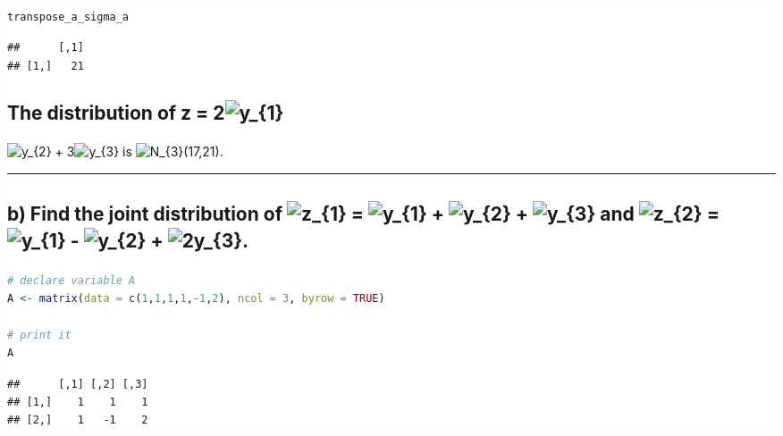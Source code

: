 ``` r
transpose_a_sigma_a
```

    ##      [,1]
    ## [1,]   21

The distribution of z =
2![y\_{1}](https://latex.codecogs.com/png.image?%5Cdpi%7B110%7D&space;%5Cbg_white&space;y_%7B1%7D "y_{1}")
-
![y\_{2}](https://latex.codecogs.com/png.image?%5Cdpi%7B110%7D&space;%5Cbg_white&space;y_%7B2%7D "y_{2}")
+
3![y\_{3}](https://latex.codecogs.com/png.image?%5Cdpi%7B110%7D&space;%5Cbg_white&space;y_%7B3%7D "y_{3}")
is
![N\_{3}](https://latex.codecogs.com/png.image?%5Cdpi%7B110%7D&space;%5Cbg_white&space;N_%7B3%7D "N_{3}")(17,21).

------------------------------------------------------------------------

## b) Find the joint distribution of ![z\_{1}](https://latex.codecogs.com/png.image?%5Cdpi%7B110%7D&space;%5Cbg_white&space;z_%7B1%7D "z_{1}") = ![y\_{1}](https://latex.codecogs.com/png.image?%5Cdpi%7B110%7D&space;%5Cbg_white&space;y_%7B1%7D "y_{1}") + ![y\_{2}](https://latex.codecogs.com/png.image?%5Cdpi%7B110%7D&space;%5Cbg_white&space;y_%7B2%7D "y_{2}") + ![y\_{3}](https://latex.codecogs.com/png.image?%5Cdpi%7B110%7D&space;%5Cbg_white&space;y_%7B3%7D "y_{3}") and ![z\_{2}](https://latex.codecogs.com/png.image?%5Cdpi%7B110%7D&space;%5Cbg_white&space;z_%7B2%7D "z_{2}") = ![y\_{1}](https://latex.codecogs.com/png.image?%5Cdpi%7B110%7D&space;%5Cbg_white&space;y_%7B1%7D "y_{1}") - ![y\_{2}](https://latex.codecogs.com/png.image?%5Cdpi%7B110%7D&space;%5Cbg_white&space;y_%7B2%7D "y_{2}") + ![2y\_{3}](https://latex.codecogs.com/png.image?%5Cdpi%7B110%7D&space;%5Cbg_white&space;2y_%7B3%7D "2y_{3}").

``` r
# declare variable A
A <- matrix(data = c(1,1,1,1,-1,2), ncol = 3, byrow = TRUE)

# print it
A
```

    ##      [,1] [,2] [,3]
    ## [1,]    1    1    1
    ## [2,]    1   -1    2
